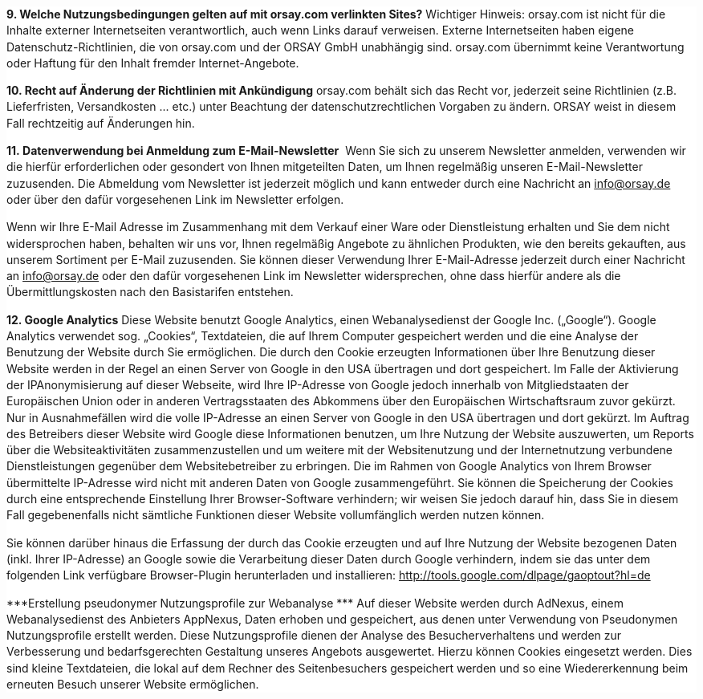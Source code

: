 **9. Welche Nutzungsbedingungen gelten auf mit orsay.com verlinkten Sites?**
<span data-mce-mark="1">Wichtiger Hinweis: orsay.com ist nicht für die Inhalte externer Internetseiten verantwortlich, auch wenn Links darauf verweisen. Externe Internetseiten haben eigene Datenschutz-Richtlinien, die von orsay.com und der ORSAY GmbH unabhängig sind. orsay.com übernimmt keine Verantwortung oder Haftung für den Inhalt fremder Internet-Angebote.</span>

**10. Recht auf Änderung der Richtlinien mit Ankündigung**
<span data-mce-mark="1">orsay.com behält sich das Recht vor, jederzeit seine Richtlinien (z.B. Lieferfristen, Versandkosten ... etc.) unter Beachtung der datenschutzrechtlichen Vorgaben zu ändern. ORSAY weist in diesem Fall rechtzeitig auf Änderungen hin.</span>

<span data-mce-mark="1">**<span data-mce-mark="1">11. </span>Datenverwendung bei Anmeldung zum E-Mail-Newsletter** 
Wenn Sie sich zu unserem Newsletter anmelden, verwenden wir die hierfür erforderlichen oder gesondert von Ihnen mitgeteilten Daten, um Ihnen regelmäßig unseren E-Mail-Newsletter zuzusenden. Die Abmeldung vom Newsletter ist jederzeit möglich und kann entweder durch eine Nachricht an info@orsay.de oder über den dafür vorgesehenen Link im Newsletter erfolgen.</span>

<span id="docs-internal-guid-ecee300c-2aac-2b6c-22ac-0524d8463b95"><span>Wenn wir Ihre E-Mail Adresse im Zusammenhang mit dem Verkauf einer Ware oder Dienstleistung erhalten und Sie dem nicht widersprochen haben, behalten wir uns vor, Ihnen regelmäßig Angebote zu ähnlichen Produkten, wie den bereits gekauften, aus unserem Sortiment per E-Mail zuzusenden. Sie können dieser Verwendung Ihrer E-Mail-Adresse jederzeit durch einer Nachricht an info@orsay.de oder den dafür vorgesehenen Link im Newsletter widersprechen, ohne dass hierfür andere als die Übermittlungskosten nach den Basistarifen entstehen.</span></span>

<span>**12. Google Analytics**</span>
<span>Diese Website benutzt Google Analytics, einen Webanalysedienst der Google Inc. („Google“). Google Analytics verwendet sog. „Cookies“, Textdateien, die auf Ihrem Computer gespeichert werden und die eine Analyse der Benutzung der Website durch Sie ermöglichen. Die durch den Cookie erzeugten Informationen über Ihre Benutzung dieser Website werden in der Regel an einen Server von Google in den USA übertragen und dort gespeichert. Im Falle der Aktivierung der IPAnonymisierung auf dieser Webseite, wird Ihre IP-Adresse von Google jedoch innerhalb von Mitgliedstaaten der Europäischen Union oder in anderen Vertragsstaaten des Abkommens über den Europäischen Wirtschaftsraum zuvor gekürzt. Nur in Ausnahmefällen wird die volle IP-Adresse an einen Server von Google in den USA übertragen und dort gekürzt. Im Auftrag des Betreibers dieser Website wird Google diese Informationen benutzen, um Ihre Nutzung der Website auszuwerten, um Reports über die Websiteaktivitäten zusammenzustellen und um weitere mit der Websitenutzung und der Internetnutzung verbundene Dienstleistungen gegenüber dem Websitebetreiber zu erbringen. Die im Rahmen von Google Analytics von Ihrem Browser übermittelte IP-Adresse wird nicht mit anderen Daten von Google zusammengeführt. Sie können die Speicherung der Cookies durch eine entsprechende Einstellung Ihrer Browser-Software verhindern; wir weisen Sie jedoch darauf hin, dass Sie in diesem Fall gegebenenfalls nicht sämtliche Funktionen dieser Website vollumfänglich werden nutzen können.</span>

<span>Sie können darüber hinaus die Erfassung der durch das Cookie erzeugten und auf Ihre Nutzung der Website bezogenen Daten (inkl. Ihrer IP-Adresse) an Google sowie die Verarbeitung dieser Daten durch Google verhindern, indem sie das unter dem folgenden Link verfügbare Browser-Plugin herunterladen und installieren: <http://tools.google.com/dlpage/gaoptout?hl=de></span>

<span>***Erstellung pseudonymer Nutzungsprofile zur Webanalyse ***</span>
<span>Auf dieser Website werden durch AdNexus, einem Webanalysedienst des Anbieters AppNexus, Daten erhoben und gespeichert, aus denen unter Verwendung von Pseudonymen Nutzungsprofile erstellt werden. Diese Nutzungsprofile dienen der Analyse des Besucherverhaltens und werden zur Verbesserung und bedarfsgerechten Gestaltung unseres Angebots ausgewertet.</span>
<span>Hierzu können Cookies eingesetzt werden. Dies sind kleine Textdateien, die lokal auf dem Rechner des Seitenbesuchers gespeichert werden und so eine Wiedererkennung beim erneuten Besuch unserer Website ermöglichen.</span>
